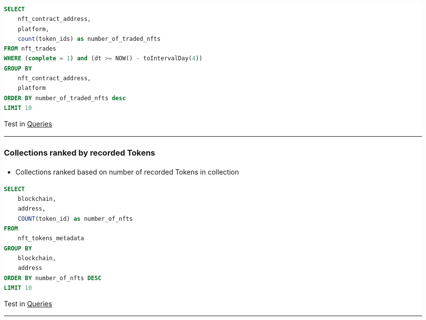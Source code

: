 ```sql
SELECT 
	nft_contract_address,
	platform,
	count(token_ids) as number_of_traded_nfts
FROM nft_trades 
WHERE (complete = 1) and (dt >= NOW() - toIntervalDay(4))
GROUP BY 
	nft_contract_address,
	platform
ORDER BY number_of_traded_nfts desc
LIMIT 10
```
Test in [Queries](https://app.santiment.net/queries/?panels=%5B%7B%22name%22%3A%22Default%20panel%20title%22%2C%22sql%22%3A%7B%22query%22%3A%22SELECT%20%5Cn%5Ctnft_contract_address%2C%5Cn%5Ctplatform%2C%5Cn%5Ctcount(token_ids)%20as%20number_of_traded_nfts%5CnFROM%20nft_trades%20%5CnWHERE%20(complete%20%3D%201)%20and%20(dt%20%3E%3D%20NOW()%20-%20toIntervalDay(4))%5CnGROUP%20BY%20%5Cn%5Ctnft_contract_address%2C%5Cn%5Ctplatform%5CnORDER%20BY%20number_of_traded_nfts%20desc%5CnLIMIT%2010%22%2C%22parameters%22%3A%7B%7D%7D%2C%22settings%22%3A%7B%22type%22%3A%22TABLE%22%2C%22layout%22%3A%5B0%2C0%2C6%2C3%5D%2C%22columns%22%3A%5B%7B%22title%22%3A%22nft_contract_address%22%7D%2C%7B%22title%22%3A%22platform%22%7D%2C%7B%22title%22%3A%22number_of_traded_nfts%22%7D%5D%2C%22parameters%22%3A%5B%5D%7D%7D%5D&selected=0?panels=%5B%7B%22name%22%3A%22Default%20panel%20title%22%2C%22sql%22%3A%7B%22query%22%3A%22SELECT%20%5Cn%5Ctnft_contract_address%2C%5Cn%5Ctplatform%2C%5Cn%5Ctcount(token_ids)%20as%20number_of_traded_nfts%5CnFROM%20nft_trades%20%5CnWHERE%20(complete%20%3D%201)%20and%20(dt%20%3E%3D%20NOW()%20-%20toIntervalDay(4))%5CnGROUP%20BY%20%5Cn%5Ctnft_contract_address%2C%5Cn%5Ctplatform%5CnORDER%20BY%20number_of_traded_nfts%20desc%5CnLIMIT%2010%22%2C%22parameters%22%3A%7B%7D%7D%2C%22settings%22%3A%7B%22type%22%3A%22TABLE%22%2C%22layout%22%3A%5B0%2C0%2C6%2C3%5D%2C%22columns%22%3A%5B%7B%22title%22%3A%22nft_contract_address%22%7D%2C%7B%22title%22%3A%22platform%22%7D%2C%7B%22title%22%3A%22number_of_traded_nfts%22%7D%5D%2C%22parameters%22%3A%5B%5D%7D%7D%5D&selected=0)

---
### Collections ranked by recorded Tokens
- Collections ranked based on number of recorded Tokens in collection

```sql
SELECT
	blockchain,
	address,
	COUNT(token_id) as number_of_nfts
FROM
	nft_tokens_metadata
GROUP BY
	blockchain,
	address 
ORDER BY number_of_nfts DESC
LIMIT 10
```
Test in [Queries](https://app.santiment.net/queries/?panels=%5B%7B%22name%22%3A%22Default%20panel%20title%22%2C%22sql%22%3A%7B%22query%22%3A%22SELECT%5Cn%5Ctblockchain%2C%5Cn%5Ctaddress%2C%5Cn%5CtCOUNT(token_id)%20as%20number_of_nfts%5CnFROM%5Cn%5Ctnft_tokens_metadata%5CnGROUP%20BY%5Cn%5Ctblockchain%2C%5Cn%5Ctaddress%20%5CnORDER%20BY%20number_of_nfts%20DESC%5CnLIMIT%2010%22%2C%22parameters%22%3A%7B%7D%7D%2C%22settings%22%3A%7B%22type%22%3A%22TABLE%22%2C%22layout%22%3A%5B0%2C0%2C6%2C3%5D%2C%22columns%22%3A%5B%7B%22title%22%3A%22blockchain%22%7D%2C%7B%22title%22%3A%22address%22%7D%2C%7B%22title%22%3A%22number_of_nfts%22%7D%5D%2C%22parameters%22%3A%5B%5D%7D%7D%5D&selected=0?panels=%5B%7B%22name%22%3A%22Default%20panel%20title%22%2C%22sql%22%3A%7B%22query%22%3A%22SELECT%5Cn%5Ctblockchain%2C%5Cn%5Ctaddress%2C%5Cn%5CtCOUNT(token_id)%20as%20number_of_nfts%5CnFROM%5Cn%5Ctnft_tokens_metadata%5CnGROUP%20BY%5Cn%5Ctblockchain%2C%5Cn%5Ctaddress%20%5CnORDER%20BY%20number_of_nfts%20DESC%5CnLIMIT%2010%22%2C%22parameters%22%3A%7B%7D%7D%2C%22settings%22%3A%7B%22type%22%3A%22TABLE%22%2C%22layout%22%3A%5B0%2C0%2C6%2C3%5D%2C%22columns%22%3A%5B%7B%22title%22%3A%22blockchain%22%7D%2C%7B%22title%22%3A%22address%22%7D%2C%7B%22title%22%3A%22number_of_nfts%22%7D%5D%2C%22parameters%22%3A%5B%5D%7D%7D%5D&selected=0)

---